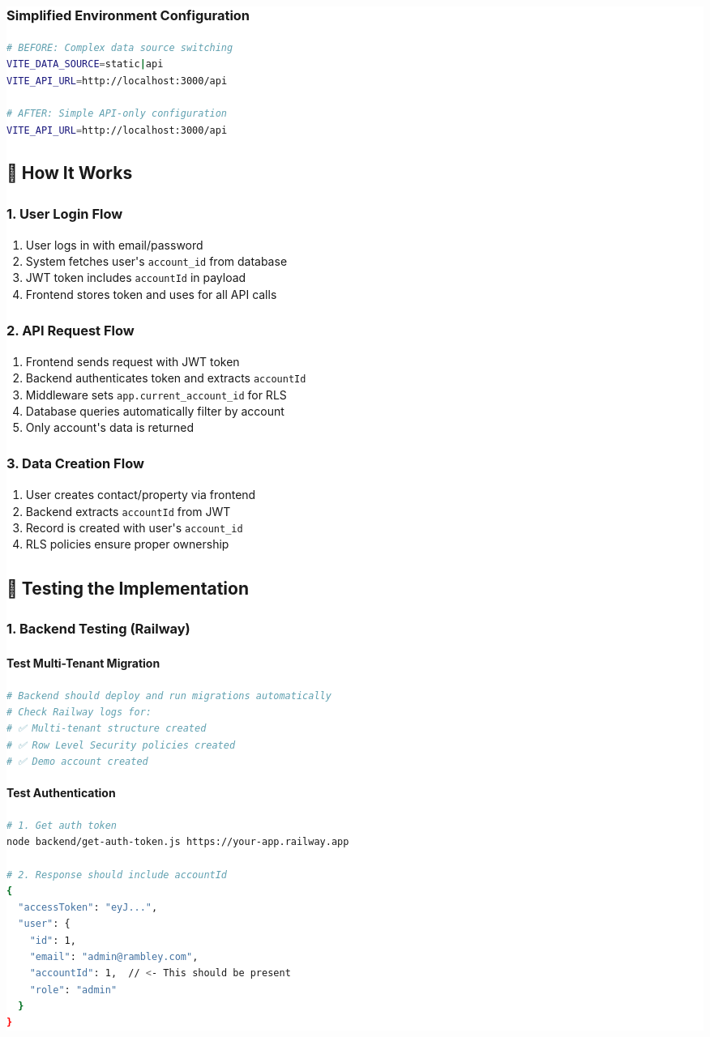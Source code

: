 ### Simplified Environment Configuration
```bash
# BEFORE: Complex data source switching
VITE_DATA_SOURCE=static|api
VITE_API_URL=http://localhost:3000/api

# AFTER: Simple API-only configuration
VITE_API_URL=http://localhost:3000/api
```

## 🚀 How It Works

### 1. **User Login Flow**
1. User logs in with email/password
2. System fetches user's `account_id` from database
3. JWT token includes `accountId` in payload
4. Frontend stores token and uses for all API calls

### 2. **API Request Flow**
1. Frontend sends request with JWT token
2. Backend authenticates token and extracts `accountId`
3. Middleware sets `app.current_account_id` for RLS
4. Database queries automatically filter by account
5. Only account's data is returned

### 3. **Data Creation Flow**
1. User creates contact/property via frontend
2. Backend extracts `accountId` from JWT
3. Record is created with user's `account_id`
4. RLS policies ensure proper ownership

## 🧪 Testing the Implementation

### 1. **Backend Testing (Railway)**

#### Test Multi-Tenant Migration
```bash
# Backend should deploy and run migrations automatically
# Check Railway logs for:
# ✅ Multi-tenant structure created
# ✅ Row Level Security policies created
# ✅ Demo account created
```

#### Test Authentication
```bash
# 1. Get auth token
node backend/get-auth-token.js https://your-app.railway.app

# 2. Response should include accountId
{
  "accessToken": "eyJ...",
  "user": {
    "id": 1,
    "email": "admin@rambley.com",
    "accountId": 1,  // <- This should be present
    "role": "admin"
  }
}
```
